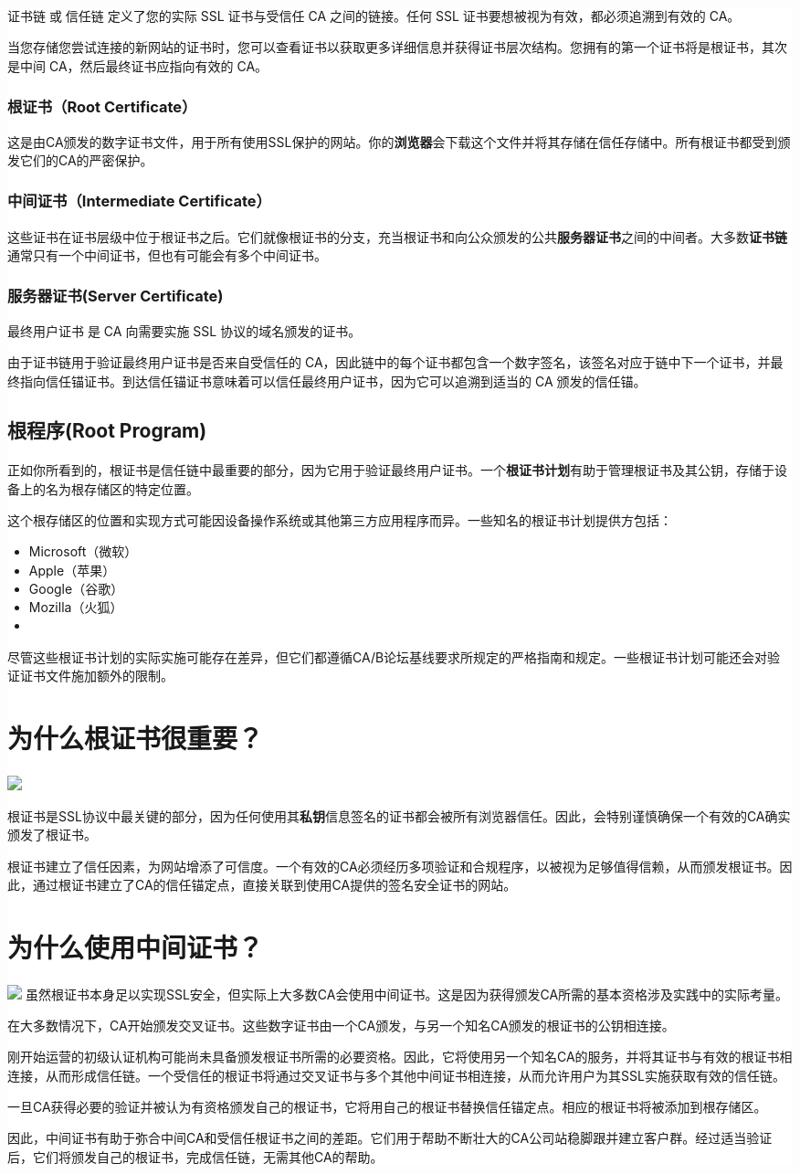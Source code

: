 证书链 或 信任链 定义了您的实际 SSL 证书与受信任 CA 之间的链接。任何 SSL 证书要想被视为有效，都必须追溯到有效的 CA。

当您存储您尝试连接的新网站的证书时，您可以查看证书以获取更多详细信息并获得证书层次结构。您拥有的第一个证书将是根证书，其次是中间 CA，然后最终证书应指向有效的 CA。

### 根证书（Root Certificate）

这是由CA颁发的数字证书文件，用于所有使用SSL保护的网站。你的**浏览器**会下载这个文件并将其存储在信任存储中。所有根证书都受到颁发它们的CA的严密保护。

### 中间证书（Intermediate Certificate）

这些证书在证书层级中位于根证书之后。它们就像根证书的分支，充当根证书和向公众颁发的公共**服务器证书**之间的中间者。大多数**证书链**通常只有一个中间证书，但也有可能会有多个中间证书。

### 服务器证书(Server Certificate)
最终用户证书 是 CA 向需要实施 SSL 协议的域名颁发的证书。

由于证书链用于验证最终用户证书是否来自受信任的 CA，因此链中的每个证书都包含一个数字签名，该签名对应于链中下一个证书，并最终指向信任锚证书。到达信任锚证书意味着可以信任最终用户证书，因为它可以追溯到适当的 CA 颁发的信任锚。

## 根程序(Root Program)

正如你所看到的，根证书是信任链中最重要的部分，因为它用于验证最终用户证书。一个**根证书计划**有助于管理根证书及其公钥，存储于设备上的名为根存储区的特定位置。

这个根存储区的位置和实现方式可能因设备操作系统或其他第三方应用程序而异。一些知名的根证书计划提供方包括：

- Microsoft（微软）
- Apple（苹果）
- Google（谷歌）
- Mozilla（火狐）
- 
尽管这些根证书计划的实际实施可能存在差异，但它们都遵循CA/B论坛基线要求所规定的严格指南和规定。一些根证书计划可能还会对验证证书文件施加额外的限制。

# 为什么根证书很重要？

![](/pics/Root-CA-02.png)

根证书是SSL协议中最关键的部分，因为任何使用其**私钥**信息签名的证书都会被所有浏览器信任。因此，会特别谨慎确保一个有效的CA确实颁发了根证书。

根证书建立了信任因素，为网站增添了可信度。一个有效的CA必须经历多项验证和合规程序，以被视为足够值得信赖，从而颁发根证书。因此，通过根证书建立了CA的信任锚定点，直接关联到使用CA提供的签名安全证书的网站。

# 为什么使用中间证书？
![](/pics/Root-CA-03.png)
虽然根证书本身足以实现SSL安全，但实际上大多数CA会使用中间证书。这是因为获得颁发CA所需的基本资格涉及实践中的实际考量。

在大多数情况下，CA开始颁发交叉证书。这些数字证书由一个CA颁发，与另一个知名CA颁发的根证书的公钥相连接。

刚开始运营的初级认证机构可能尚未具备颁发根证书所需的必要资格。因此，它将使用另一个知名CA的服务，并将其证书与有效的根证书相连接，从而形成信任链。一个受信任的根证书将通过交叉证书与多个其他中间证书相连接，从而允许用户为其SSL实施获取有效的信任链。

一旦CA获得必要的验证并被认为有资格颁发自己的根证书，它将用自己的根证书替换信任锚定点。相应的根证书将被添加到根存储区。

因此，中间证书有助于弥合中间CA和受信任根证书之间的差距。它们用于帮助不断壮大的CA公司站稳脚跟并建立客户群。经过适当验证后，它们将颁发自己的根证书，完成信任链，无需其他CA的帮助。
